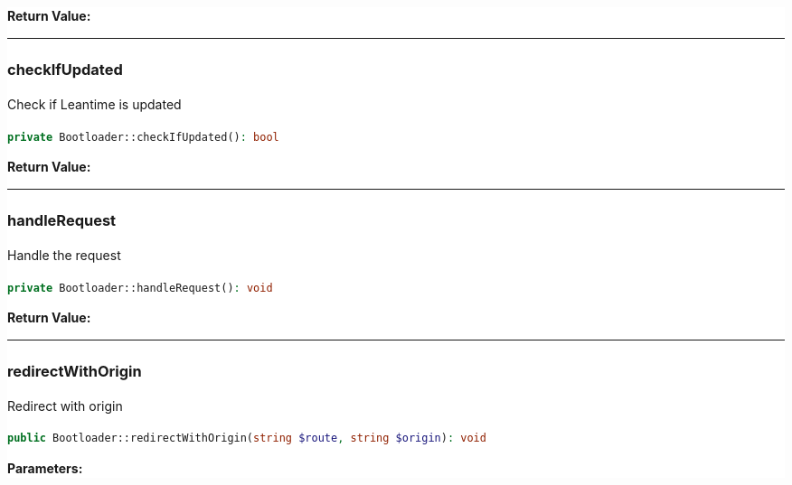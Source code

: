 



**Return Value:**





---
### checkIfUpdated

Check if Leantime is updated

```php
private Bootloader::checkIfUpdated(): bool
```









**Return Value:**





---
### handleRequest

Handle the request

```php
private Bootloader::handleRequest(): void
```









**Return Value:**





---
### redirectWithOrigin

Redirect with origin

```php
public Bootloader::redirectWithOrigin(string $route, string $origin): void
```








**Parameters:**
